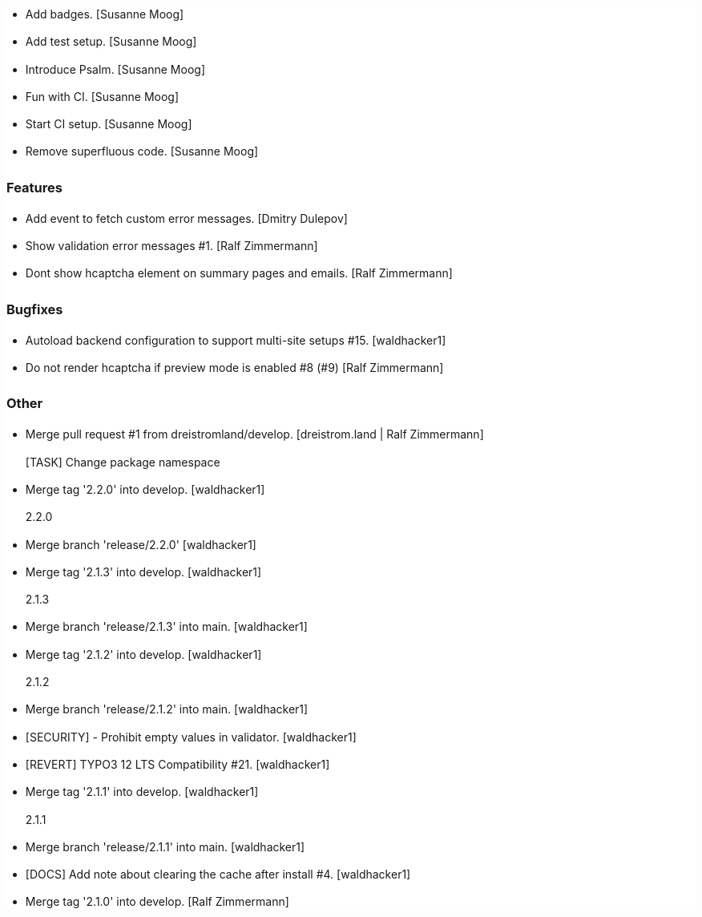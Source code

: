 * Add badges. [Susanne Moog]

* Add test setup. [Susanne Moog]

* Introduce Psalm. [Susanne Moog]

* Fun with CI. [Susanne Moog]

* Start CI setup. [Susanne Moog]

* Remove superfluous code. [Susanne Moog]

### Features

* Add event to fetch custom error messages. [Dmitry Dulepov]

* Show validation error messages #1. [Ralf Zimmermann]

* Dont show hcaptcha element on summary pages and emails. [Ralf Zimmermann]

### Bugfixes

* Autoload backend configuration to support multi-site setups #15. [waldhacker1]

* Do not render hcaptcha if preview mode is enabled #8 (#9) [Ralf Zimmermann]

### Other

* Merge pull request #1 from dreistromland/develop. [dreistrom.land | Ralf Zimmermann]

  [TASK] Change package namespace

* Merge tag '2.2.0' into develop. [waldhacker1]

  2.2.0

* Merge branch 'release/2.2.0' [waldhacker1]

* Merge tag '2.1.3' into develop. [waldhacker1]

  2.1.3

* Merge branch 'release/2.1.3' into main. [waldhacker1]

* Merge tag '2.1.2' into develop. [waldhacker1]

  2.1.2

* Merge branch 'release/2.1.2' into main. [waldhacker1]

* [SECURITY] - Prohibit empty values in validator. [waldhacker1]

* [REVERT] TYPO3 12 LTS Compatibility #21. [waldhacker1]

* Merge tag '2.1.1' into develop. [waldhacker1]

  2.1.1

* Merge branch 'release/2.1.1' into main. [waldhacker1]

* [DOCS] Add note about clearing the cache after install #4. [waldhacker1]

* Merge tag '2.1.0' into develop. [Ralf Zimmermann]
